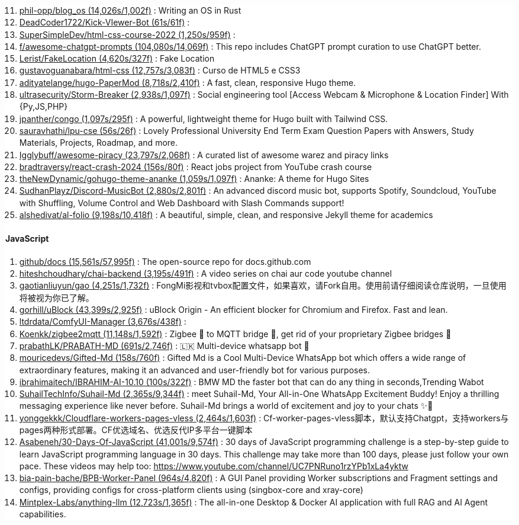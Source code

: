 11. [phil-opp/blog_os (14,026s/1,002f)](https://github.com/phil-opp/blog_os) : Writing an OS in Rust
12. [DeadCoder1722/Kick-VIewer-Bot (61s/61f)](https://github.com/DeadCoder1722/Kick-VIewer-Bot) : 
13. [SuperSimpleDev/html-css-course-2022 (1,250s/959f)](https://github.com/SuperSimpleDev/html-css-course-2022) : 
14. [f/awesome-chatgpt-prompts (104,080s/14,069f)](https://github.com/f/awesome-chatgpt-prompts) : This repo includes ChatGPT prompt curation to use ChatGPT better.
15. [Lerist/FakeLocation (4,620s/327f)](https://github.com/Lerist/FakeLocation) : Fake Location
16. [gustavoguanabara/html-css (12,757s/3,083f)](https://github.com/gustavoguanabara/html-css) : Curso de HTML5 e CSS3
17. [adityatelange/hugo-PaperMod (8,718s/2,410f)](https://github.com/adityatelange/hugo-PaperMod) : A fast, clean, responsive Hugo theme.
18. [ultrasecurity/Storm-Breaker (2,938s/1,097f)](https://github.com/ultrasecurity/Storm-Breaker) : Social engineering tool [Access Webcam & Microphone & Location Finder] With {Py,JS,PHP}
19. [jpanther/congo (1,097s/295f)](https://github.com/jpanther/congo) : A powerful, lightweight theme for Hugo built with Tailwind CSS.
20. [sauravhathi/lpu-cse (56s/26f)](https://github.com/sauravhathi/lpu-cse) : Lovely Professional University End Term Exam Question Papers with Answers, Study Materials, Projects, Roadmap, and more.
21. [Igglybuff/awesome-piracy (23,797s/2,068f)](https://github.com/Igglybuff/awesome-piracy) : A curated list of awesome warez and piracy links
22. [bradtraversy/react-crash-2024 (156s/80f)](https://github.com/bradtraversy/react-crash-2024) : React jobs project from YouTube crash course
23. [theNewDynamic/gohugo-theme-ananke (1,059s/1,097f)](https://github.com/theNewDynamic/gohugo-theme-ananke) : Ananke: A theme for Hugo Sites
24. [SudhanPlayz/Discord-MusicBot (2,880s/2,801f)](https://github.com/SudhanPlayz/Discord-MusicBot) : An advanced discord music bot, supports Spotify, Soundcloud, YouTube with Shuffling, Volume Control and Web Dashboard with Slash Commands support!
25. [alshedivat/al-folio (9,198s/10,418f)](https://github.com/alshedivat/al-folio) : A beautiful, simple, clean, and responsive Jekyll theme for academics

#### JavaScript
1. [github/docs (15,561s/57,995f)](https://github.com/github/docs) : The open-source repo for docs.github.com
2. [hiteshchoudhary/chai-backend (3,195s/491f)](https://github.com/hiteshchoudhary/chai-backend) : A video series on chai aur code youtube channel
3. [gaotianliuyun/gao (4,251s/1,732f)](https://github.com/gaotianliuyun/gao) : FongMi影视和tvbox配置文件，如果喜欢，请Fork自用。使用前请仔细阅读仓库说明，一旦使用将被视为你已了解。
4. [gorhill/uBlock (43,399s/2,925f)](https://github.com/gorhill/uBlock) : uBlock Origin - An efficient blocker for Chromium and Firefox. Fast and lean.
5. [ltdrdata/ComfyUI-Manager (3,676s/438f)](https://github.com/ltdrdata/ComfyUI-Manager) : 
6. [Koenkk/zigbee2mqtt (11,148s/1,592f)](https://github.com/Koenkk/zigbee2mqtt) : Zigbee 🐝 to MQTT bridge 🌉, get rid of your proprietary Zigbee bridges 🔨
7. [prabathLK/PRABATH-MD (691s/2,746f)](https://github.com/prabathLK/PRABATH-MD) : 🇱🇰 Multi-device whatsapp bot 🎉
8. [mouricedevs/Gifted-Md (158s/760f)](https://github.com/mouricedevs/Gifted-Md) : Gifted Md is a Cool Multi-Device WhatsApp bot which offers a wide range of extraordinary features, making it an advanced and user-friendly bot for various purposes.
9. [ibrahimaitech/IBRAHIM-AI-10.10 (100s/322f)](https://github.com/ibrahimaitech/IBRAHIM-AI-10.10) : BMW MD the faster bot that can do any thing in seconds,Trending Wabot
10. [SuhailTechInfo/Suhail-Md (2,365s/9,344f)](https://github.com/SuhailTechInfo/Suhail-Md) : meet Suhail-Md, Your All-in-One WhatsApp Excitement Buddy! Enjoy a thrilling messaging experience like never before. Suhail-Md brings a world of excitement and joy to your chats ✨🤖
11. [yonggekkk/Cloudflare-workers-pages-vless (2,464s/1,603f)](https://github.com/yonggekkk/Cloudflare-workers-pages-vless) : Cf-worker-pages-vless脚本，默认支持Chatgpt，支持workers与pages两种形式部署。CF优选域名、优选反代IP多平台一键脚本
12. [Asabeneh/30-Days-Of-JavaScript (41,001s/9,574f)](https://github.com/Asabeneh/30-Days-Of-JavaScript) : 30 days of JavaScript programming challenge is a step-by-step guide to learn JavaScript programming language in 30 days. This challenge may take more than 100 days, please just follow your own pace. These videos may help too: https://www.youtube.com/channel/UC7PNRuno1rzYPb1xLa4yktw
13. [bia-pain-bache/BPB-Worker-Panel (964s/4,820f)](https://github.com/bia-pain-bache/BPB-Worker-Panel) : A GUI Panel providing Worker subscriptions and Fragment settings and configs, providing configs for cross-platform clients using (singbox-core and xray-core)
14. [Mintplex-Labs/anything-llm (12,723s/1,365f)](https://github.com/Mintplex-Labs/anything-llm) : The all-in-one Desktop & Docker AI application with full RAG and AI Agent capabilities.